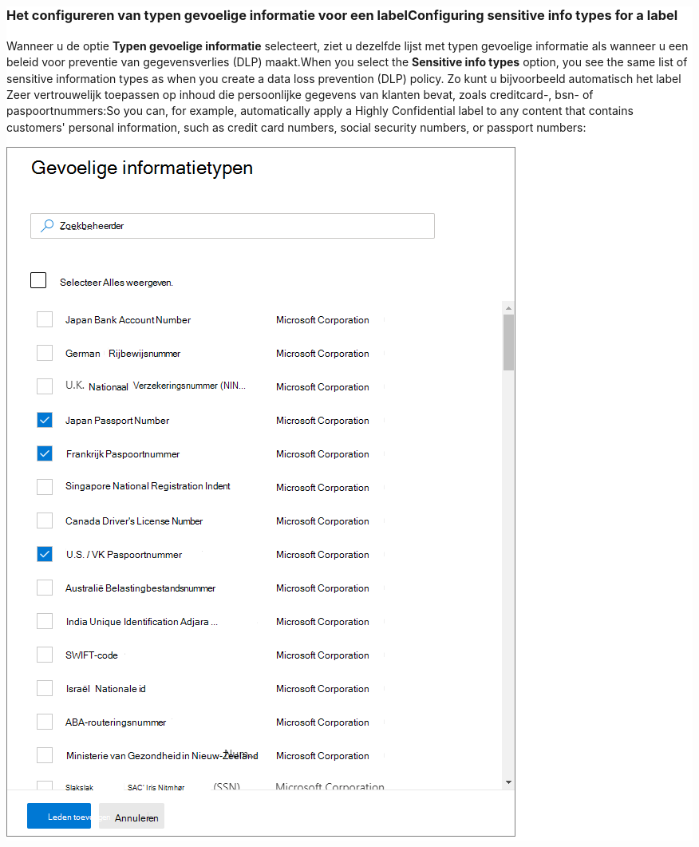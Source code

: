 ### <a name="configuring-sensitive-info-types-for-a-label"></a><span data-ttu-id="915d4-212">Het configureren van typen gevoelige informatie voor een label</span><span class="sxs-lookup"><span data-stu-id="915d4-212">Configuring sensitive info types for a label</span></span>

<span data-ttu-id="915d4-213">Wanneer u de optie **Typen gevoelige informatie** selecteert, ziet u dezelfde lijst met typen gevoelige informatie als wanneer u een beleid voor preventie van gegevensverlies (DLP) maakt.</span><span class="sxs-lookup"><span data-stu-id="915d4-213">When you select the **Sensitive info types** option, you see the same list of sensitive information types as when you create a data loss prevention (DLP) policy.</span></span> <span data-ttu-id="915d4-214">Zo kunt u bijvoorbeeld automatisch het label Zeer vertrouwelijk toepassen op inhoud die persoonlijke gegevens van klanten bevat, zoals creditcard-, bsn- of paspoortnummers:</span><span class="sxs-lookup"><span data-stu-id="915d4-214">So you can, for example, automatically apply a Highly Confidential label to any content that contains customers' personal information, such as credit card numbers, social security numbers, or passport numbers:</span></span>

![Typen gevoelige informatie voor automatisch labelen in Office-apps](../media/sensitivity-labels-sensitive-info-types.png)
